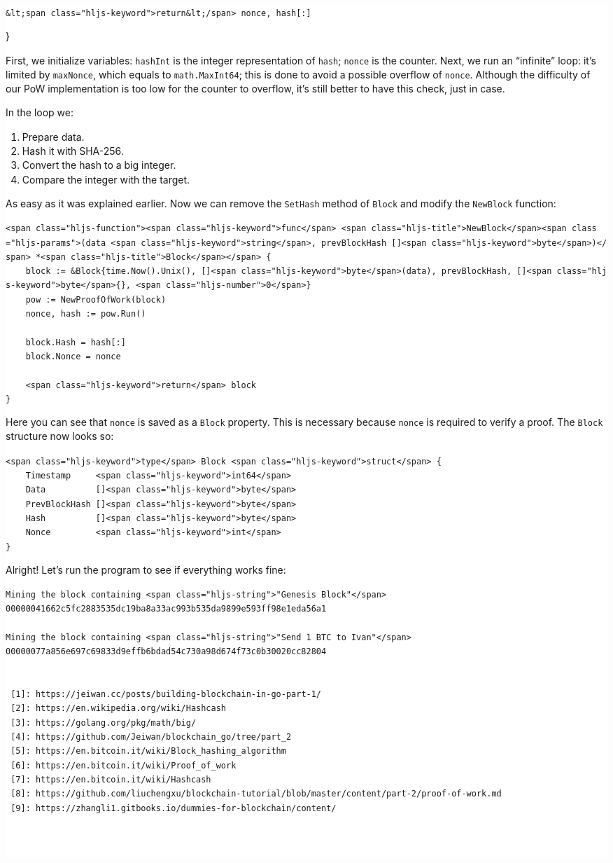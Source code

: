	&lt;span class="hljs-keyword">return&lt;/span> nonce, hash[:]
}
</code></pre>

First, we initialize variables: `hashInt` is the integer representation of `hash`; `nonce` is the counter. Next, we run an “infinite” loop: it’s limited by `maxNonce`, which equals to `math.MaxInt64`; this is done to avoid a possible overflow of `nonce`. Although the difficulty of our PoW implementation is too low for the counter to overflow, it’s still better to have this check, just in case.

In the loop we:

  1. Prepare data.
  2. Hash it with SHA-256.
  3. Convert the hash to a big integer.
  4. Compare the integer with the target.

As easy as it was explained earlier. Now we can remove the `SetHash` method of `Block` and modify the `NewBlock` function:

<pre><code class="language-go hljs">&lt;span class="hljs-function">&lt;span class="hljs-keyword">func&lt;/span> &lt;span class="hljs-title">NewBlock&lt;/span>&lt;span class="hljs-params">(data &lt;span class="hljs-keyword">string&lt;/span>, prevBlockHash []&lt;span class="hljs-keyword">byte&lt;/span>)&lt;/span> *&lt;span class="hljs-title">Block&lt;/span>&lt;/span> {
	block := &Block{time.Now().Unix(), []&lt;span class="hljs-keyword">byte&lt;/span>(data), prevBlockHash, []&lt;span class="hljs-keyword">byte&lt;/span>{}, &lt;span class="hljs-number">0&lt;/span>}
	pow := NewProofOfWork(block)
	nonce, hash := pow.Run()

	block.Hash = hash[:]
	block.Nonce = nonce

	&lt;span class="hljs-keyword">return&lt;/span> block
}
</code></pre>

Here you can see that `nonce` is saved as a `Block` property. This is necessary because `nonce` is required to verify a proof. The `Block` structure now looks so:

<pre><code class="language-go hljs">&lt;span class="hljs-keyword">type&lt;/span> Block &lt;span class="hljs-keyword">struct&lt;/span> {
	Timestamp     &lt;span class="hljs-keyword">int64&lt;/span>
	Data          []&lt;span class="hljs-keyword">byte&lt;/span>
	PrevBlockHash []&lt;span class="hljs-keyword">byte&lt;/span>
	Hash          []&lt;span class="hljs-keyword">byte&lt;/span>
	Nonce         &lt;span class="hljs-keyword">int&lt;/span>
}
</code></pre>

Alright! Let’s run the program to see if everything works fine:

<pre><code class="hljs bash">Mining the block containing &lt;span class="hljs-string">"Genesis Block"&lt;/span>
00000041662c5fc2883535dc19ba8a33ac993b535da9899e593ff98e1eda56a1

Mining the block containing &lt;span class="hljs-string">"Send 1 BTC to Ivan"&lt;/span>
00000077a856e697c69833d9effb6bdad54c730a98d674f73c0b30020cc82804


 [1]: https://jeiwan.cc/posts/building-blockchain-in-go-part-1/
 [2]: https://en.wikipedia.org/wiki/Hashcash
 [3]: https://golang.org/pkg/math/big/
 [4]: https://github.com/Jeiwan/blockchain_go/tree/part_2
 [5]: https://en.bitcoin.it/wiki/Block_hashing_algorithm
 [6]: https://en.bitcoin.it/wiki/Proof_of_work
 [7]: https://en.bitcoin.it/wiki/Hashcash
 [8]: https://github.com/liuchengxu/blockchain-tutorial/blob/master/content/part-2/proof-of-work.md
 [9]: https://zhangli1.gitbooks.io/dummies-for-blockchain/content/